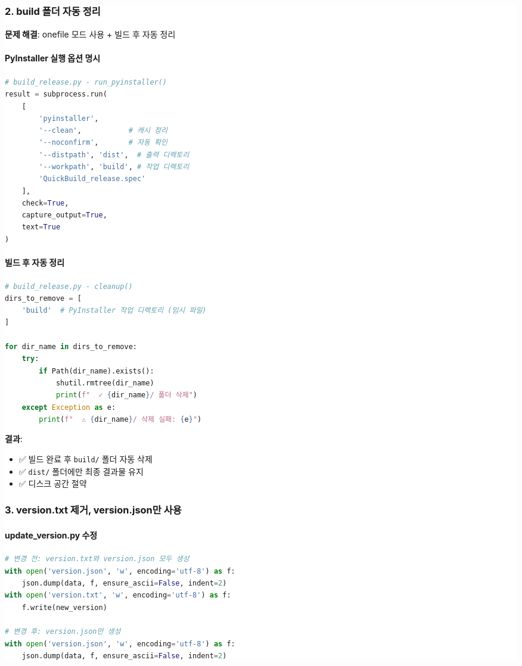 ### 2. build 폴더 자동 정리

**문제 해결**: onefile 모드 사용 + 빌드 후 자동 정리

#### PyInstaller 실행 옵션 명시
```python
# build_release.py - run_pyinstaller()
result = subprocess.run(
    [
        'pyinstaller',
        '--clean',           # 캐시 정리
        '--noconfirm',       # 자동 확인
        '--distpath', 'dist',  # 출력 디렉토리
        '--workpath', 'build', # 작업 디렉토리
        'QuickBuild_release.spec'
    ],
    check=True,
    capture_output=True,
    text=True
)
```

#### 빌드 후 자동 정리
```python
# build_release.py - cleanup()
dirs_to_remove = [
    'build'  # PyInstaller 작업 디렉토리 (임시 파일)
]

for dir_name in dirs_to_remove:
    try:
        if Path(dir_name).exists():
            shutil.rmtree(dir_name)
            print(f"  ✓ {dir_name}/ 폴더 삭제")
    except Exception as e:
        print(f"  ⚠ {dir_name}/ 삭제 실패: {e}")
```

**결과**:
- ✅ 빌드 완료 후 `build/` 폴더 자동 삭제
- ✅ `dist/` 폴더에만 최종 결과물 유지
- ✅ 디스크 공간 절약

### 3. version.txt 제거, version.json만 사용

#### update_version.py 수정
```python
# 변경 전: version.txt와 version.json 모두 생성
with open('version.json', 'w', encoding='utf-8') as f:
    json.dump(data, f, ensure_ascii=False, indent=2)
with open('version.txt', 'w', encoding='utf-8') as f:
    f.write(new_version)

# 변경 후: version.json만 생성
with open('version.json', 'w', encoding='utf-8') as f:
    json.dump(data, f, ensure_ascii=False, indent=2)
```
